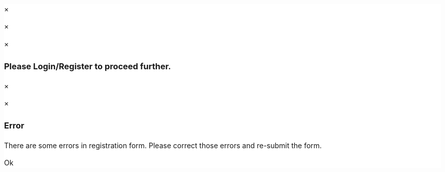 











×













×












×



### Please Login/Register to proceed further.









×
 








×
 



### Error


 There are some errors in registration form. Please correct those errors and re\-submit the form.
 
Ok








